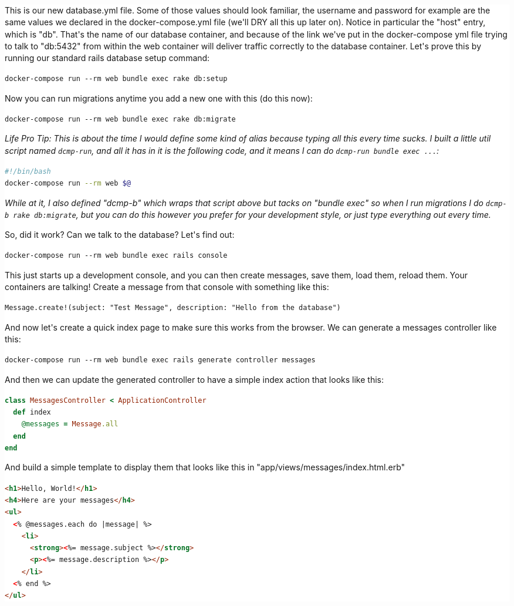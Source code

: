 This is our new database.yml file.  Some of those values should look familiar,
the username and password for example are the same values we declared in the
docker-compose.yml file (we'll DRY all this up later on).  Notice in particular
the "host" entry, which is "db".  That's the name of our database container,
and because of the link we've put in the docker-compose yml file trying to talk
to "db:5432" from within the web container will deliver traffic correctly to
the database container.  Let's prove this by running our standard rails
database setup command:

`docker-compose run --rm web bundle exec rake db:setup`

Now you can run migrations anytime you add a new one with this (do this now):

`docker-compose run --rm web bundle exec rake db:migrate`

_Life Pro Tip:  This is about the time I would define some kind of alias because
  typing all this every time sucks.  I built a little util script named `dcmp-run`,
  and all it has in it is the following code, and it means I can do `dcmp-run bundle exec ...`:_

```bash
#!/bin/bash
docker-compose run --rm web $@
```

_While at it, I also defined "dcmp-b" which wraps that script above but tacks on "bundle exec"
so when I run migrations I do `dcmp-b rake db:migrate`, but you can do this however
you prefer for your development style, or just type everything out every time._

So, did it work?  Can we talk to the database?  Let's find out:

`docker-compose run --rm web bundle exec rails console`

This just starts up a development console, and you can then create messages,
save them, load them, reload them.  Your containers are talking!  Create a message
from that console with something like this:

`Message.create!(subject: "Test Message", description: "Hello from the database")`

And now let's create a quick index page to make sure this works from the browser.
We can generate a messages controller like this:

`docker-compose run --rm web bundle exec rails generate controller messages`

And then we can update the generated controller to have a simple index action
that looks like this:

```ruby
class MessagesController < ApplicationController
  def index
    @messages = Message.all
  end
end
```

And build a simple template to display them that looks like this in "app/views/messages/index.html.erb"

```html
<h1>Hello, World!</h1>
<h4>Here are your messages</h4>
<ul>
  <% @messages.each do |message| %>
    <li>
      <strong><%= message.subject %></strong>
      <p><%= message.description %></p>
    </li>
  <% end %>
</ul>
```
